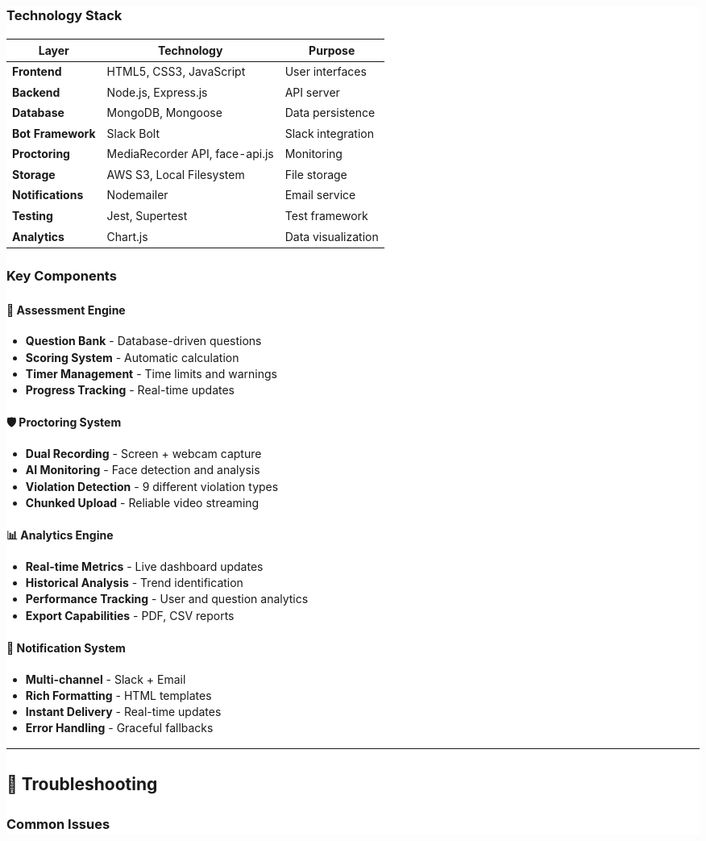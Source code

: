 ### Technology Stack

| Layer | Technology | Purpose |
|-------|------------|---------|
| **Frontend** | HTML5, CSS3, JavaScript | User interfaces |
| **Backend** | Node.js, Express.js | API server |
| **Database** | MongoDB, Mongoose | Data persistence |
| **Bot Framework** | Slack Bolt | Slack integration |
| **Proctoring** | MediaRecorder API, face-api.js | Monitoring |
| **Storage** | AWS S3, Local Filesystem | File storage |
| **Notifications** | Nodemailer | Email service |
| **Testing** | Jest, Supertest | Test framework |
| **Analytics** | Chart.js | Data visualization |

### Key Components

#### 🎯 Assessment Engine
- **Question Bank** - Database-driven questions
- **Scoring System** - Automatic calculation
- **Timer Management** - Time limits and warnings
- **Progress Tracking** - Real-time updates

#### 🛡️ Proctoring System
- **Dual Recording** - Screen + webcam capture
- **AI Monitoring** - Face detection and analysis
- **Violation Detection** - 9 different violation types
- **Chunked Upload** - Reliable video streaming

#### 📊 Analytics Engine
- **Real-time Metrics** - Live dashboard updates
- **Historical Analysis** - Trend identification
- **Performance Tracking** - User and question analytics
- **Export Capabilities** - PDF, CSV reports

#### 🔔 Notification System
- **Multi-channel** - Slack + Email
- **Rich Formatting** - HTML templates
- **Instant Delivery** - Real-time updates
- **Error Handling** - Graceful fallbacks

---

## 🔧 Troubleshooting

### Common Issues
